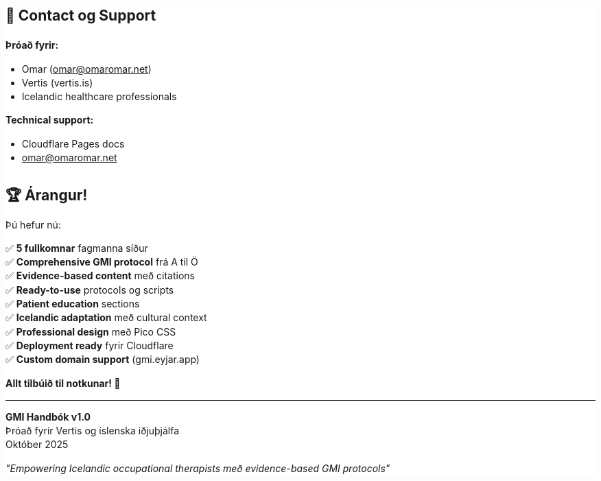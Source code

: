 ## 📧 Contact og Support

**Þróað fyrir:**
- Omar (omar@omaromar.net)
- Vertis (vertis.is)
- Icelandic healthcare professionals

**Technical support:**
- Cloudflare Pages docs
- omar@omaromar.net

## 🏆 Árangur!

Þú hefur nú:

✅ **5 fullkomnar** fagmanna síður  
✅ **Comprehensive GMI protocol** frá A til Ö  
✅ **Evidence-based content** með citations  
✅ **Ready-to-use** protocols og scripts  
✅ **Patient education** sections  
✅ **Icelandic adaptation** með cultural context  
✅ **Professional design** með Pico CSS  
✅ **Deployment ready** fyrir Cloudflare  
✅ **Custom domain support** (gmi.eyjar.app)  

**Allt tilbúið til notkunar! 🎉**

---

**GMI Handbók v1.0**  
Þróað fyrir Vertis og íslenska iðjuþjálfa  
Október 2025

*"Empowering Icelandic occupational therapists með evidence-based GMI protocols"*
